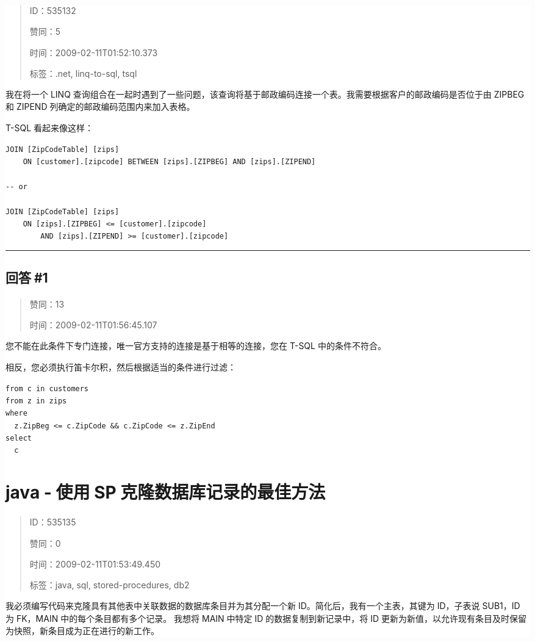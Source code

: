 > ID：535132
> 
> 赞同：5
> 
> 时间：2009-02-11T01:52:10.373
> 
> 标签：.net, linq-to-sql, tsql

我在将一个 LINQ 查询组合在一起时遇到了一些问题，该查询将基于邮政编码连接一个表。我需要根据客户的邮政编码是否位于由 ZIPBEG 和 ZIPEND 列确定的邮政编码范围内来加入表格。

T-SQL 看起来像这样：

```
JOIN [ZipCodeTable] [zips] 
    ON [customer].[zipcode] BETWEEN [zips].[ZIPBEG] AND [zips].[ZIPEND]

-- or

JOIN [ZipCodeTable] [zips] 
    ON [zips].[ZIPBEG] <= [customer].[zipcode] 
        AND [zips].[ZIPEND] >= [customer].[zipcode] 
```

* * *

## 回答 #1

> 赞同：13
> 
> 时间：2009-02-11T01:56:45.107

您不能在此条件下专门连接，唯一官方支持的连接是基于相等的连接，您在 T-SQL 中的条件不符合。

相反，您必须执行笛卡尔积，然后根据适当的条件进行过滤：

```
from c in customers
from z in zips
where
  z.ZipBeg <= c.ZipCode && c.ZipCode <= z.ZipEnd
select
  c 
```

# java - 使用 SP 克隆数据库记录的最佳方法

> ID：535135
> 
> 赞同：0
> 
> 时间：2009-02-11T01:53:49.450
> 
> 标签：java, sql, stored-procedures, db2

我必须编写代码来克隆具有其他表中关联数据的数据库条目并为其分配一个新 ID。简化后，我有一个主表，其键为 ID，子表说 SUB1，ID 为 FK，MAIN 中的每个条目都有多个记录。
我想将 MAIN 中特定 ID 的数据复制到新记录中，将 ID 更新为新值，以允许现有条目及时保留为快照，新条目成为正在进行的新工作。
